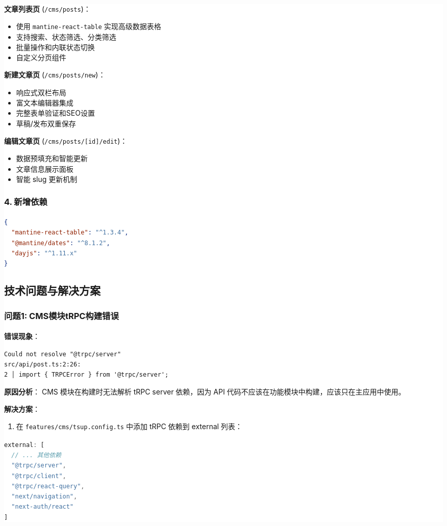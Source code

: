 **文章列表页** (`/cms/posts`)：
- 使用 `mantine-react-table` 实现高级数据表格
- 支持搜索、状态筛选、分类筛选
- 批量操作和内联状态切换
- 自定义分页组件

**新建文章页** (`/cms/posts/new`)：
- 响应式双栏布局
- 富文本编辑器集成
- 完整表单验证和SEO设置
- 草稿/发布双重保存

**编辑文章页** (`/cms/posts/[id]/edit`)：
- 数据预填充和智能更新
- 文章信息展示面板
- 智能 slug 更新机制

### 4. 新增依赖

```json
{
  "mantine-react-table": "^1.3.4",
  "@mantine/dates": "^8.1.2", 
  "dayjs": "^1.11.x"
}
```

## 技术问题与解决方案

### 问题1: CMS模块tRPC构建错误

**错误现象**：
```
Could not resolve "@trpc/server"
src/api/post.ts:2:26:
2 │ import { TRPCError } from '@trpc/server';
```

**原因分析**：
CMS 模块在构建时无法解析 tRPC server 依赖，因为 API 代码不应该在功能模块中构建，应该只在主应用中使用。

**解决方案**：
1. 在 `features/cms/tsup.config.ts` 中添加 tRPC 依赖到 external 列表：
```typescript
external: [
  // ... 其他依赖
  "@trpc/server",
  "@trpc/client", 
  "@trpc/react-query",
  "next/navigation",
  "next-auth/react"
]
```
